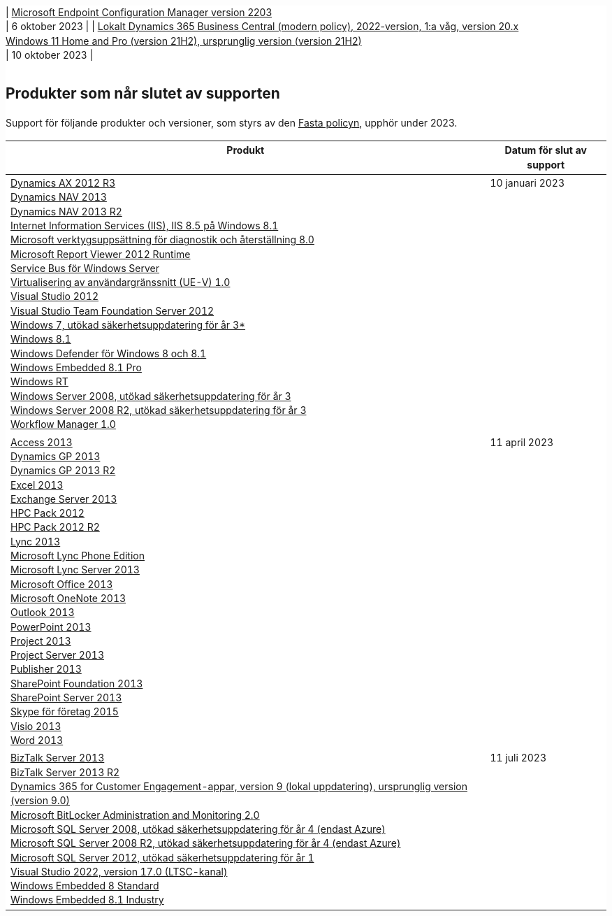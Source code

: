 | [Microsoft Endpoint Configuration Manager version 2203](/lifecycle/products/microsoft-endpoint-configuration-manager?branch=live)<br> | 6 oktober 2023 |
| [Lokalt Dynamics 365 Business Central (modern policy), 2022-version, 1:a våg, version 20.x](/lifecycle/products/dynamics-365-business-central-onpremises-modern-policy?branch=live)<br>[Windows 11 Home and Pro (version 21H2), ursprunglig version (version 21H2)](/lifecycle/products/windows-11-home-and-pro-version-21h2?branch=live)<br> | 10 oktober 2023 |


## <a name="products-reaching-end-of-support"></a>Produkter som når slutet av supporten

Support för följande produkter och versioner, som styrs av den [Fasta policyn](/lifecycle/policies/fixed), upphör under 2023.

| Produkt | Datum för slut av support |
| --- | --- |
| [Dynamics AX 2012 R3](/lifecycle/products/dynamics-ax-2012-r3?branch=live)<br>[Dynamics NAV 2013](/lifecycle/products/dynamics-nav-2013?branch=live)<br>[Dynamics NAV 2013 R2](/lifecycle/products/dynamics-nav-2013-r2?branch=live)<br>[Internet Information Services (IIS), IIS 8.5 på Windows 8.1](/lifecycle/products/internet-information-services-iis?branch=live)<br>[Microsoft verktygsuppsättning för diagnostik och återställning 8.0](/lifecycle/products/microsoft-diagnostics-and-recovery-toolset-80?branch=live)<br>[Microsoft Report Viewer 2012 Runtime](/lifecycle/products/microsoft-report-viewer-2012-runtime?branch=live)<br>[Service Bus för Windows Server](/lifecycle/products/service-bus-for-windows-server?branch=live)<br>[Virtualisering av användargränssnitt (UE-V) 1.0](/lifecycle/products/user-experience-virtualization-uev-10?branch=live)<br>[Visual Studio 2012](/lifecycle/products/visual-studio-2012?branch=live)<br>[Visual Studio Team Foundation Server 2012](/lifecycle/products/visual-studio-team-foundation-server-2012?branch=live)<br>[Windows 7, utökad säkerhetsuppdatering för år 3*](/lifecycle/products/windows-7?branch=live)<br>[Windows 8.1](/lifecycle/products/windows-81?branch=live)<br>[Windows Defender för Windows 8 och 8.1](/lifecycle/products/windows-defender-for-windows-8-and-81?branch=live)<br>[Windows Embedded 8.1 Pro](/lifecycle/products/windows-embedded-81-pro?branch=live)<br>[Windows RT](/lifecycle/products/windows-rt?branch=live)<br>[Windows Server 2008, utökad säkerhetsuppdatering för år 3](/lifecycle/products/windows-server-2008?branch=live)<br>[Windows Server 2008 R2, utökad säkerhetsuppdatering för år 3](/lifecycle/products/windows-server-2008-r2?branch=live)<br>[Workflow Manager 1.0](/lifecycle/products/workflow-manager-10?branch=live)<br> | 10 januari 2023 |
| [Access 2013](/lifecycle/products/access-2013?branch=live)<br>[Dynamics GP 2013](/lifecycle/products/dynamics-gp-2013?branch=live)<br>[Dynamics GP 2013 R2](/lifecycle/products/dynamics-gp-2013-r2?branch=live)<br>[Excel 2013](/lifecycle/products/excel-2013?branch=live)<br>[Exchange Server 2013](/lifecycle/products/exchange-server-2013?branch=live)<br>[HPC Pack 2012](/lifecycle/products/hpc-pack-2012?branch=live)<br>[HPC Pack 2012 R2](/lifecycle/products/hpc-pack-2012-r2?branch=live)<br>[Lync 2013](/lifecycle/products/microsoft-lync-2013?branch=live)<br>[Microsoft Lync Phone Edition](/lifecycle/products/microsoft-lync-phone-edition?branch=live)<br>[Microsoft Lync Server 2013](/lifecycle/products/microsoft-lync-server-2013?branch=live)<br>[Microsoft Office 2013](/lifecycle/products/microsoft-office-2013?branch=live)<br>[Microsoft OneNote 2013](/lifecycle/products/microsoft-onenote-2013?branch=live)<br>[Outlook 2013](/lifecycle/products/outlook-2013?branch=live)<br>[PowerPoint 2013](/lifecycle/products/powerpoint-2013?branch=live)<br>[Project 2013](/lifecycle/products/project-2013?branch=live)<br>[Project Server 2013](/lifecycle/products/project-server-2013?branch=live)<br>[Publisher 2013](/lifecycle/products/publisher-2013?branch=live)<br>[SharePoint Foundation 2013](/lifecycle/products/sharepoint-foundation-2013?branch=live)<br>[SharePoint Server 2013](/lifecycle/products/sharepoint-server-2013?branch=live)<br>[Skype för företag 2015](/lifecycle/products/skype-for-business-2015?branch=live)<br>[Visio 2013](/lifecycle/products/visio-2013?branch=live)<br>[Word 2013](/lifecycle/products/word-2013?branch=live)<br> | 11 april 2023 |
| [BizTalk Server 2013](/lifecycle/products/biztalk-server-2013?branch=live)<br>[BizTalk Server 2013 R2](/lifecycle/products/biztalk-server-2013-r2?branch=live)<br>[Dynamics 365 for Customer Engagement-appar, version 9 (lokal uppdatering), ursprunglig version (version 9.0)](/lifecycle/products/dynamics-365-for-customer-engagement-apps-version-9-onpremises-update?branch=live)<br>[Microsoft BitLocker Administration and Monitoring 2.0](/lifecycle/products/microsoft-bitlocker-administration-and-monitoring-20?branch=live)<br>[Microsoft SQL Server 2008, utökad säkerhetsuppdatering för år 4 (endast Azure)](/lifecycle/products/microsoft-sql-server-2008?branch=live)<br>[Microsoft SQL Server 2008 R2, utökad säkerhetsuppdatering för år 4 (endast Azure)](/lifecycle/products/microsoft-sql-server-2008-r2?branch=live)<br>[Microsoft SQL Server 2012, utökad säkerhetsuppdatering för år 1](/lifecycle/products/microsoft-sql-server-2012?branch=live)<br>[Visual Studio 2022, version 17.0 (LTSC-kanal)](/lifecycle/products/visual-studio-2022?branch=live)<br>[Windows Embedded 8 Standard](/lifecycle/products/windows-embedded-8-standard?branch=live)<br>[Windows Embedded 8.1 Industry](/lifecycle/products/windows-embedded-81-industry?branch=live)<br> | 11 juli 2023 |